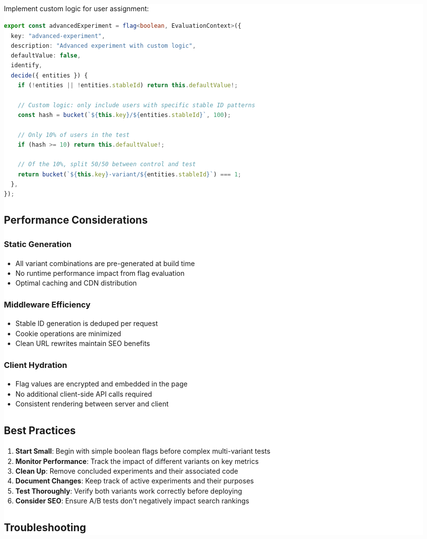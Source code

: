 Implement custom logic for user assignment:

```typescript
export const advancedExperiment = flag<boolean, EvaluationContext>({
  key: "advanced-experiment",
  description: "Advanced experiment with custom logic",
  defaultValue: false,
  identify,
  decide({ entities }) {
    if (!entities || !entities.stableId) return this.defaultValue!;
    
    // Custom logic: only include users with specific stable ID patterns
    const hash = bucket(`${this.key}/${entities.stableId}`, 100);
    
    // Only 10% of users in the test
    if (hash >= 10) return this.defaultValue!;
    
    // Of the 10%, split 50/50 between control and test
    return bucket(`${this.key}-variant/${entities.stableId}`) === 1;
  },
});
```

## Performance Considerations

### Static Generation
- All variant combinations are pre-generated at build time
- No runtime performance impact from flag evaluation
- Optimal caching and CDN distribution

### Middleware Efficiency
- Stable ID generation is deduped per request
- Cookie operations are minimized
- Clean URL rewrites maintain SEO benefits

### Client Hydration
- Flag values are encrypted and embedded in the page
- No additional client-side API calls required
- Consistent rendering between server and client

## Best Practices

1. **Start Small**: Begin with simple boolean flags before complex multi-variant tests
2. **Monitor Performance**: Track the impact of different variants on key metrics
3. **Clean Up**: Remove concluded experiments and their associated code
4. **Document Changes**: Keep track of active experiments and their purposes
5. **Test Thoroughly**: Verify both variants work correctly before deploying
6. **Consider SEO**: Ensure A/B tests don't negatively impact search rankings

## Troubleshooting
